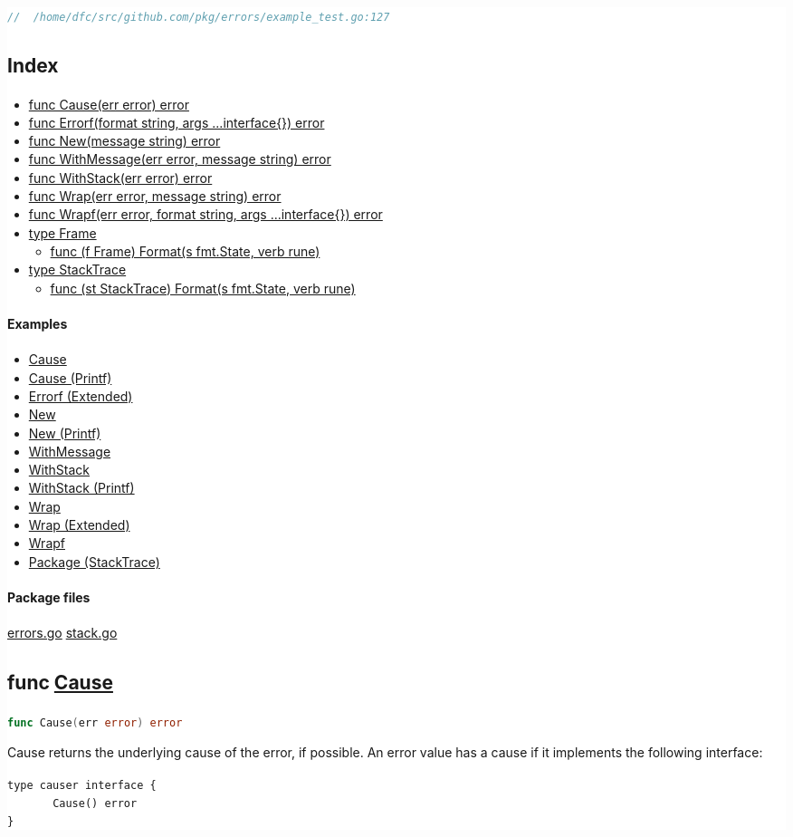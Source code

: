 ``` go
//	/home/dfc/src/github.com/pkg/errors/example_test.go:127
```



## <a name="pkg-index">Index</a>
* [func Cause(err error) error](#Cause)
* [func Errorf(format string, args ...interface{}) error](#Errorf)
* [func New(message string) error](#New)
* [func WithMessage(err error, message string) error](#WithMessage)
* [func WithStack(err error) error](#WithStack)
* [func Wrap(err error, message string) error](#Wrap)
* [func Wrapf(err error, format string, args ...interface{}) error](#Wrapf)
* [type Frame](#Frame)
  * [func (f Frame) Format(s fmt.State, verb rune)](#Frame.Format)
* [type StackTrace](#StackTrace)
  * [func (st StackTrace) Format(s fmt.State, verb rune)](#StackTrace.Format)

#### <a name="pkg-examples">Examples</a>
* [Cause](#example-cause)
* [Cause (Printf)](#example-cause-printf)
* [Errorf (Extended)](#example-errorf-extended)
* [New](#example-new)
* [New (Printf)](#example-new-printf)
* [WithMessage](#example-withmessage)
* [WithStack](#example-withstack)
* [WithStack (Printf)](#example-withstack-printf)
* [Wrap](#example-wrap)
* [Wrap (Extended)](#example-wrap-extended)
* [Wrapf](#example-wrapf)
* [Package (StackTrace)](#example--stacktrace)

#### <a name="pkg-files">Package files</a>
[errors.go](https://github.com/pkg/errors/tree/master/errors.go) [stack.go](https://github.com/pkg/errors/tree/master/stack.go)





## <a name="Cause">func</a> [Cause](https://github.com/pkg/errors/tree/master/errors.go?s=6654:6681#L256)
``` go
func Cause(err error) error
```
Cause returns the underlying cause of the error, if possible.
An error value has a cause if it implements the following
interface:


	type causer interface {
	       Cause() error
	}
